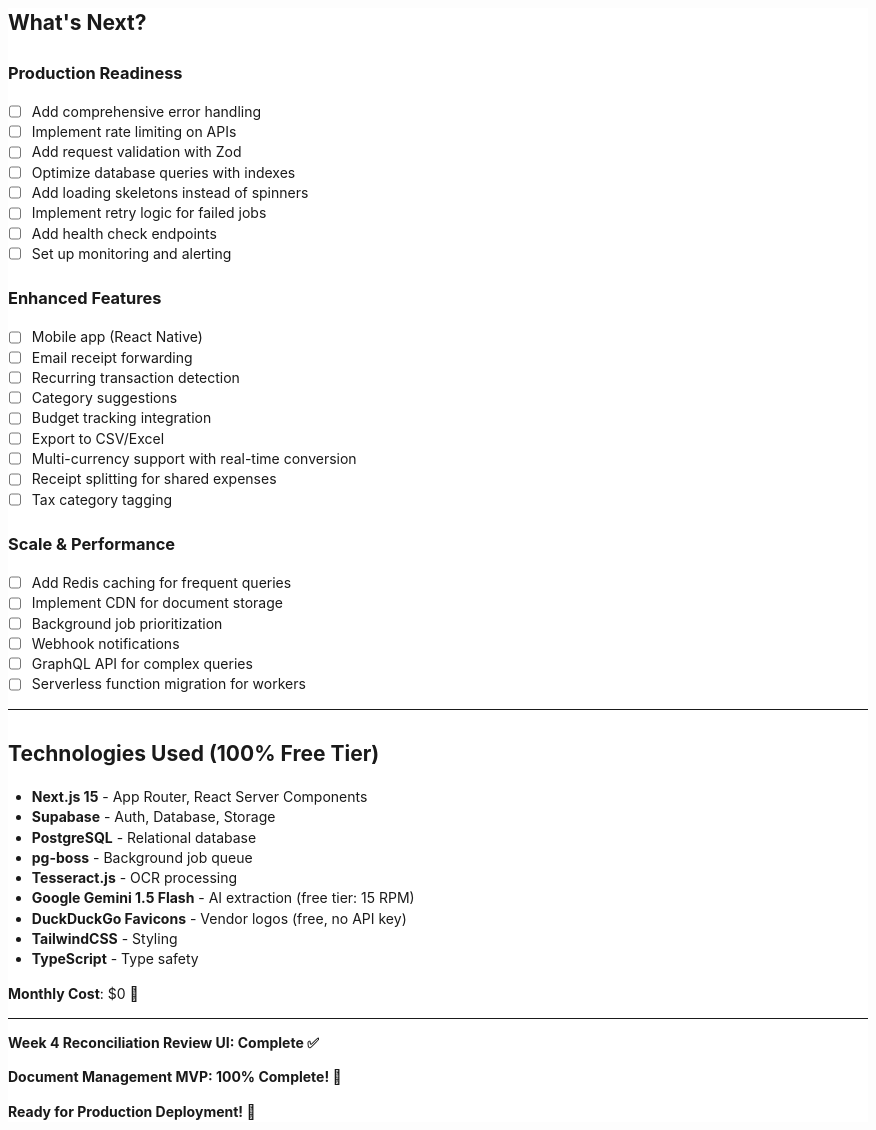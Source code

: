 
## What's Next?

### Production Readiness
- [ ] Add comprehensive error handling
- [ ] Implement rate limiting on APIs
- [ ] Add request validation with Zod
- [ ] Optimize database queries with indexes
- [ ] Add loading skeletons instead of spinners
- [ ] Implement retry logic for failed jobs
- [ ] Add health check endpoints
- [ ] Set up monitoring and alerting

### Enhanced Features
- [ ] Mobile app (React Native)
- [ ] Email receipt forwarding
- [ ] Recurring transaction detection
- [ ] Category suggestions
- [ ] Budget tracking integration
- [ ] Export to CSV/Excel
- [ ] Multi-currency support with real-time conversion
- [ ] Receipt splitting for shared expenses
- [ ] Tax category tagging

### Scale & Performance
- [ ] Add Redis caching for frequent queries
- [ ] Implement CDN for document storage
- [ ] Background job prioritization
- [ ] Webhook notifications
- [ ] GraphQL API for complex queries
- [ ] Serverless function migration for workers

---

## Technologies Used (100% Free Tier)

- **Next.js 15** - App Router, React Server Components
- **Supabase** - Auth, Database, Storage
- **PostgreSQL** - Relational database
- **pg-boss** - Background job queue
- **Tesseract.js** - OCR processing
- **Google Gemini 1.5 Flash** - AI extraction (free tier: 15 RPM)
- **DuckDuckGo Favicons** - Vendor logos (free, no API key)
- **TailwindCSS** - Styling
- **TypeScript** - Type safety

**Monthly Cost**: $0 🎉

---

**Week 4 Reconciliation Review UI: Complete ✅**

**Document Management MVP: 100% Complete! 🚀**

**Ready for Production Deployment! 🎯**
